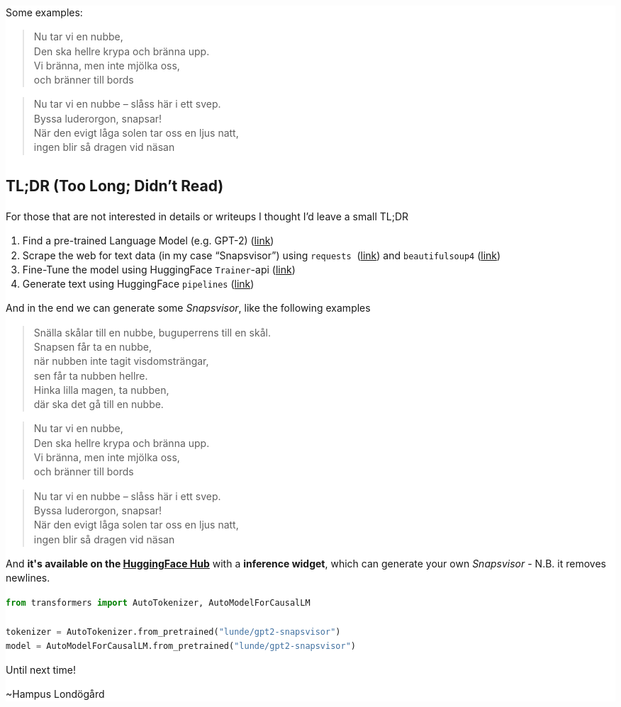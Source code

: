 Some examples:

> Nu tar vi en nubbe,   
> Den ska hellre krypa och bränna upp.   
> Vi bränna, men inte mjölka oss,   
> och bränner till bords

  

> Nu tar vi en nubbe – slåss här i ett svep.  
> Byssa luderorgon, snapsar!  
> När den evigt låga solen tar oss en ljus natt,  
> ingen blir så dragen vid näsan

  

## TL;DR (Too Long; Didn’t Read)

For those that are not interested in details or writeups I thought I’d leave a small TL;DR

1. Find a pre-trained Language Model (e.g. GPT-2) ([link](https://huggingface.co/flax-community/swe-gpt-wiki))
2. Scrape the web for text data (in my case “Snapsvisor”) using `requests`  ([link](https://requests.readthedocs.io/)) and `beautifulsoup4` ([link](https://www.crummy.com/software/BeautifulSoup/bs4/doc/))
3. Fine-Tune the model using HuggingFace `Trainer`\-api ([link](https://huggingface.co/docs/transformers/main_classes/trainer))
4. Generate text using HuggingFace `pipelines` ([link](https://huggingface.co/docs/transformers/main_classes/pipelines))

  

And in the end we can generate some _Snapsvisor_, like the following examples

> Snälla skålar till en nubbe, buguperrens till en skål.  
> Snapsen får ta en nubbe,  
> när nubben inte tagit visdomsträngar,  
> sen får ta nubben hellre.  
> Hinka lilla magen, ta nubben,  
> där ska det gå till en nubbe.  

  

> Nu tar vi en nubbe,   
> Den ska hellre krypa och bränna upp.   
> Vi bränna, men inte mjölka oss,   
> och bränner till bords

  

> Nu tar vi en nubbe – slåss här i ett svep.  
> Byssa luderorgon, snapsar!  
> När den evigt låga solen tar oss en ljus natt,  
> ingen blir så dragen vid näsan


And **it's available on the [HuggingFace Hub](https://huggingface.co/lunde/gpt2-snapsvisor)** with a **inference widget**, which can generate your own _Snapsvisor_ - N.B. it removes newlines. 

```python
from transformers import AutoTokenizer, AutoModelForCausalLM

tokenizer = AutoTokenizer.from_pretrained("lunde/gpt2-snapsvisor")
model = AutoModelForCausalLM.from_pretrained("lunde/gpt2-snapsvisor")
```


Until next time!

~Hampus Londögård
